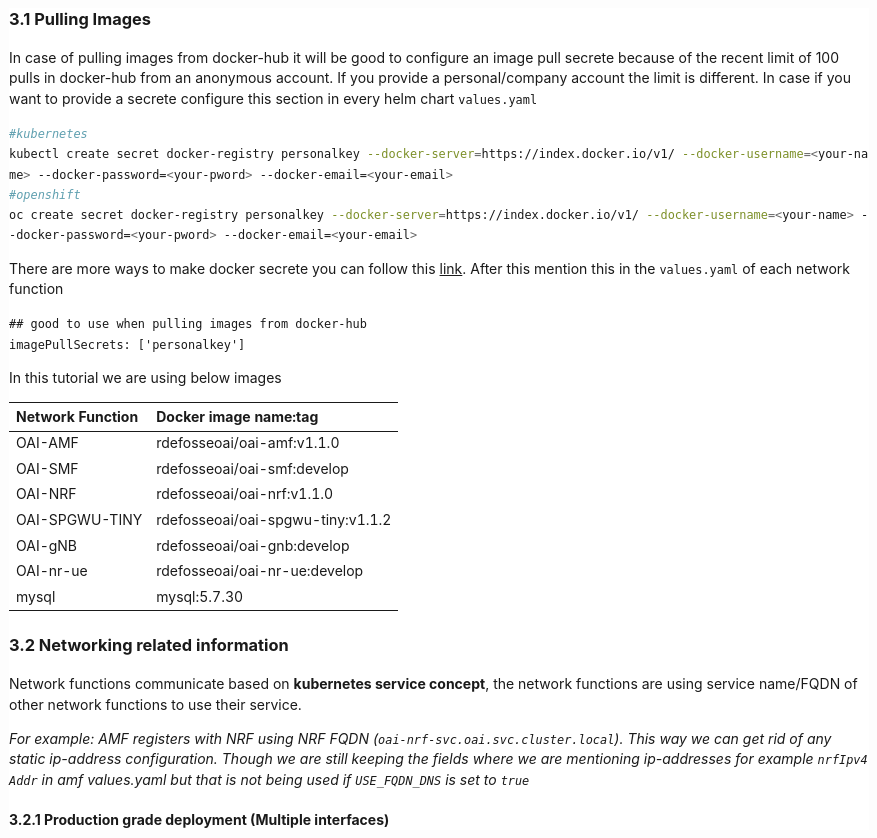 ### 3.1 Pulling Images

In case of pulling images from docker-hub it will be good to configure an image pull secrete because of the recent limit of 100 pulls in docker-hub from an anonymous account. If you provide a personal/company account the limit is different. In case if you want to provide a secrete configure this section in every helm chart `values.yaml`

```bash
#kubernetes
kubectl create secret docker-registry personalkey --docker-server=https://index.docker.io/v1/ --docker-username=<your-name> --docker-password=<your-pword> --docker-email=<your-email>
#openshift 
oc create secret docker-registry personalkey --docker-server=https://index.docker.io/v1/ --docker-username=<your-name> --docker-password=<your-pword> --docker-email=<your-email>

```

There are more ways to make docker secrete you can follow this [link](https://kubernetes.io/docs/tasks/configure-pod-container/pull-image-private-registry/). After this mention this in the `values.yaml` of each network function

```
## good to use when pulling images from docker-hub
imagePullSecrets: ['personalkey']
```

In this tutorial we are using below images 

|Network Function|Docker image name:tag            |
|:---------------|:--------------------------------|
|OAI-AMF         |rdefosseoai/oai-amf:v1.1.0       |
|OAI-SMF         |rdefosseoai/oai-smf:develop      |
|OAI-NRF         |rdefosseoai/oai-nrf:v1.1.0       |
|OAI-SPGWU-TINY  |rdefosseoai/oai-spgwu-tiny:v1.1.2|
|OAI-gNB         |rdefosseoai/oai-gnb:develop      |
|OAI-nr-ue       |rdefosseoai/oai-nr-ue:develop    |
|mysql           |mysql:5.7.30                     |


### 3.2 Networking related information

Network functions communicate based on **kubernetes service concept**, the network functions are using service name/FQDN of other network functions to use their service. 

*For example: AMF registers with NRF using NRF FQDN (`oai-nrf-svc.oai.svc.cluster.local`). This way we can get rid of any static ip-address configuration. Though we are still keeping the fields where we are mentioning ip-addresses for example `nrfIpv4Addr` in amf values.yaml but that is not being used if `USE_FQDN_DNS` is set to `true`*

#### 3.2.1 Production grade deployment (Multiple interfaces)
